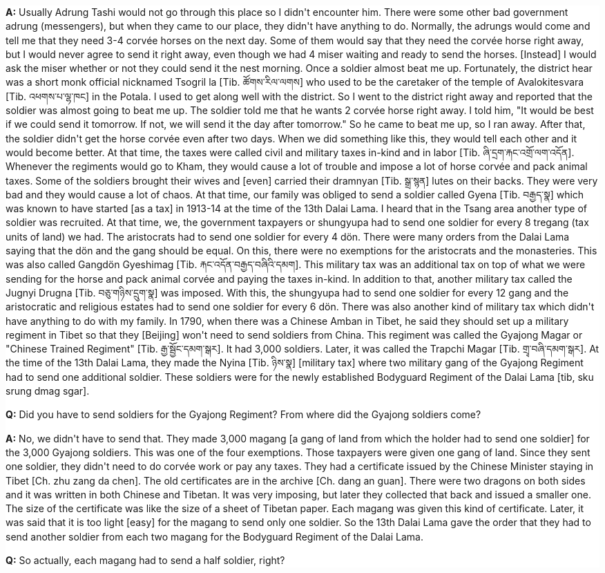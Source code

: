 **A:**  Usually Adrung Tashi would not go through this place so I didn't encounter him. There were some other bad government adrung (messengers), but when they came to our place, they didn't have anything to do. Normally, the adrungs would come and tell me that they need 3-4 corvée horses on the next day. Some of them would say that they need the corvée horse right away, but I would never agree to send it right away, even though we had 4 miser waiting and ready to send the horses. [Instead] I would ask the miser whether or not they could send it the nest morning. Once a soldier almost beat me up. Fortunately, the district hear was a short monk official nicknamed Tsogril la [Tib. ཚོགས་རིལ་ལགས] who used to be the caretaker of the temple of Avalokitesvara [Tib. འཕགས་པ་ལྷ་ཁང] in the Potala. I used to get along well with the district. So I went to the district right away and reported that the soldier was almost going to beat me up. The soldier told me that he wants 2 corvée horse right away. I told him, "It would be best if we could send it tomorrow. If not, we will send it the day after tomorrow." So he came to beat me up, so I ran away. After that, the soldier didn't get the horse corvée even after two days. When we did something like this, they would tell each other and it would become better. At that time, the taxes were called civil and military taxes in-kind and in labor [Tib. ཞི་དྲག་རྐང་འགྲོ་ལག་འདོན]. Whenever the regiments would go to Kham, they would cause a lot of trouble and impose a lot of horse corvée and pack animal taxes. Some of the soldiers brought their wives and [even] carried their dramnyan [Tib. སྒྲ་སྙན] lutes on their backs. They were very bad and they would cause a lot of chaos. At that time, our family was obliged to send a soldier called Gyena [Tib. བརྒྱད་སྣ] which was known to have started [as a tax] in 1913-14 at the time of the 13th Dalai Lama. I heard that in the Tsang area another type of soldier was recruited. At that time, we, the government taxpayers or shungyupa had to send one soldier for every 8 tregang (tax units of land) we had. The aristocrats had to send one soldier for every 4 dön. There were many orders from the Dalai Lama saying that the dön and the gang should be equal. On this, there were no exemptions for the aristocrats and the monasteries. This was also called Gangdön Gyeshimag [Tib. རྐང་འདོན་བརྒྱད་བཞིའི་དམག]. This military tax was an additional tax on top of what we were sending for the horse and pack animal corvée and paying the taxes in-kind. In addition to that, another military tax called the Jugnyi Drugna [Tib. བཅུ་གཉིས་དྲུག་སྣ] was imposed. With this, the shungyupa had to send one soldier for every 12 gang and the aristocratic and religious estates had to send one soldier for every 6 dön. There was also another kind of military tax which didn't have anything to do with my family. In 1790, when there was a Chinese Amban in Tibet, he said they should set up a military regiment in Tibet so that they [Beijing] won't need to send soldiers from China. This regiment was called the Gyajong Magar or "Chinese Trained Regiment" [Tib. རྒྱ་སྦྱོང་དམག་སྒར]. It had 3,000 soldiers. Later, it was called the Trapchi Magar [Tib. གྲྭ་བཞི་དམག་སྒར]. At the time of the 13th Dalai Lama, they made the Nyina [Tib. ཉིས་སྣ] [military tax] where two military gang of the Gyajong Regiment had to send one additional soldier. These soldiers were for the newly established Bodyguard Regiment of the Dalai Lama [tib, sku srung dmag sgar].   

**Q:**  Did you have to send soldiers for the Gyajong Regiment? From where did the Gyajong soldiers come?   

**A:**  No, we didn't have to send that. They made 3,000 magang [a gang of land from which the holder had to send one soldier] for the 3,000 Gyajong soldiers. This was one of the four exemptions. Those taxpayers were given one gang of land. Since they sent one soldier, they didn't need to do corvée work or pay any taxes. They had a certificate issued by the Chinese Minister staying in Tibet [Ch. zhu zang da chen]. The old certificates are in the archive [Ch. dang an guan]. There were two dragons on both sides and it was written in both Chinese and Tibetan. It was very imposing, but later they collected that back and issued a smaller one. The size of the certificate was like the size of a sheet of Tibetan paper. Each magang was given this kind of certificate. Later, it was said that it is too light [easy] for the magang to send only one soldier. So the 13th Dalai Lama gave the order that they had to send another soldier from each two magang for the Bodyguard Regiment of the Dalai Lama.   

**Q:**  So actually, each magang had to send a half soldier, right?   
